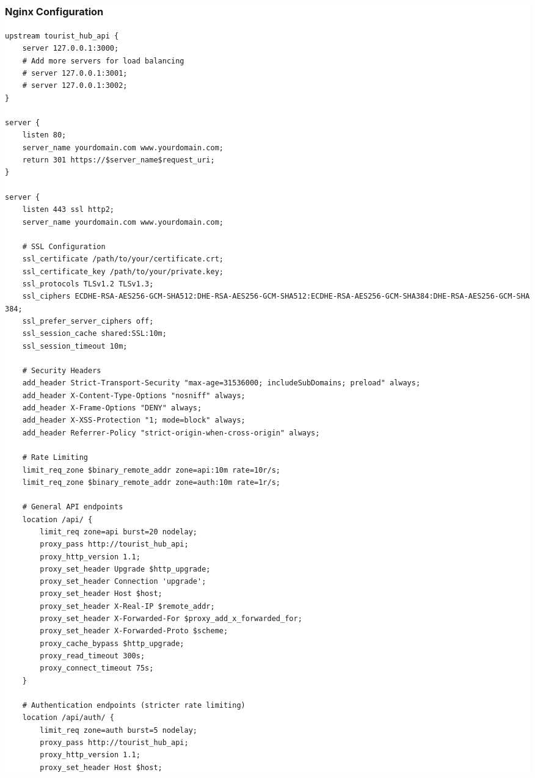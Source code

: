 ### Nginx Configuration

```nginx
upstream tourist_hub_api {
    server 127.0.0.1:3000;
    # Add more servers for load balancing
    # server 127.0.0.1:3001;
    # server 127.0.0.1:3002;
}

server {
    listen 80;
    server_name yourdomain.com www.yourdomain.com;
    return 301 https://$server_name$request_uri;
}

server {
    listen 443 ssl http2;
    server_name yourdomain.com www.yourdomain.com;

    # SSL Configuration
    ssl_certificate /path/to/your/certificate.crt;
    ssl_certificate_key /path/to/your/private.key;
    ssl_protocols TLSv1.2 TLSv1.3;
    ssl_ciphers ECDHE-RSA-AES256-GCM-SHA512:DHE-RSA-AES256-GCM-SHA512:ECDHE-RSA-AES256-GCM-SHA384:DHE-RSA-AES256-GCM-SHA384;
    ssl_prefer_server_ciphers off;
    ssl_session_cache shared:SSL:10m;
    ssl_session_timeout 10m;

    # Security Headers
    add_header Strict-Transport-Security "max-age=31536000; includeSubDomains; preload" always;
    add_header X-Content-Type-Options "nosniff" always;
    add_header X-Frame-Options "DENY" always;
    add_header X-XSS-Protection "1; mode=block" always;
    add_header Referrer-Policy "strict-origin-when-cross-origin" always;

    # Rate Limiting
    limit_req_zone $binary_remote_addr zone=api:10m rate=10r/s;
    limit_req_zone $binary_remote_addr zone=auth:10m rate=1r/s;

    # General API endpoints
    location /api/ {
        limit_req zone=api burst=20 nodelay;
        proxy_pass http://tourist_hub_api;
        proxy_http_version 1.1;
        proxy_set_header Upgrade $http_upgrade;
        proxy_set_header Connection 'upgrade';
        proxy_set_header Host $host;
        proxy_set_header X-Real-IP $remote_addr;
        proxy_set_header X-Forwarded-For $proxy_add_x_forwarded_for;
        proxy_set_header X-Forwarded-Proto $scheme;
        proxy_cache_bypass $http_upgrade;
        proxy_read_timeout 300s;
        proxy_connect_timeout 75s;
    }

    # Authentication endpoints (stricter rate limiting)
    location /api/auth/ {
        limit_req zone=auth burst=5 nodelay;
        proxy_pass http://tourist_hub_api;
        proxy_http_version 1.1;
        proxy_set_header Host $host;
```
